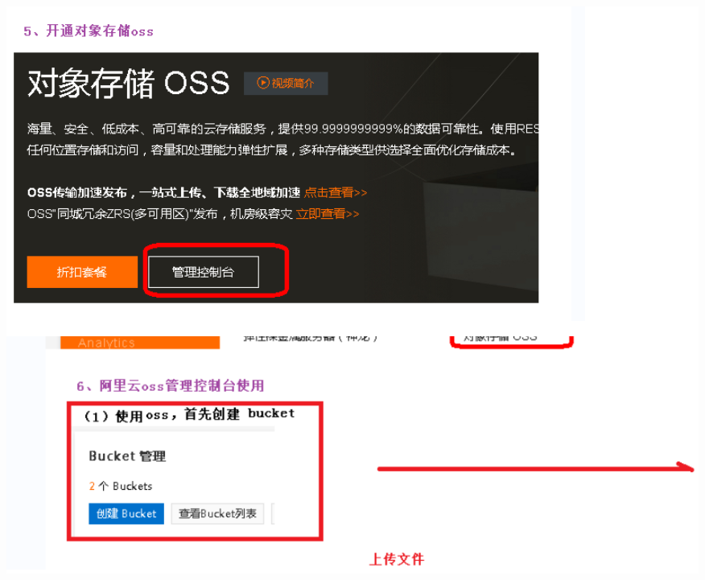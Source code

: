 ![image-20220801165033138](image/image-20220801165033138.png)

![image-20220801165051688](image/image-20220801165051688.png)
